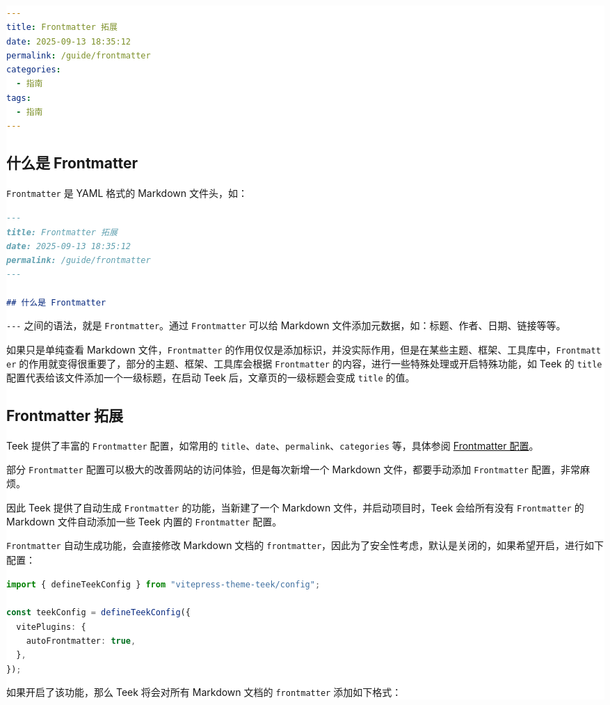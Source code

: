 ```yaml
---
title: Frontmatter 拓展
date: 2025-09-13 18:35:12
permalink: /guide/frontmatter
categories:
  - 指南
tags:
  - 指南
---
```


## 什么是 Frontmatter

`Frontmatter` 是 YAML 格式的 Markdown 文件头，如：

```markdown
---
title: Frontmatter 拓展
date: 2025-09-13 18:35:12
permalink: /guide/frontmatter
---

## 什么是 Frontmatter
```

`---` 之间的语法，就是 `Frontmatter`。通过 `Frontmatter` 可以给 Markdown 文件添加元数据，如：标题、作者、日期、链接等等。

如果只是单纯查看 Markdown 文件，`Frontmatter` 的作用仅仅是添加标识，并没实际作用，但是在某些主题、框架、工具库中，`Frontmatter` 的作用就变得很重要了，部分的主题、框架、工具库会根据 `Frontmatter` 的内容，进行一些特殊处理或开启特殊功能，如 Teek 的 `title` 配置代表给该文件添加一个一级标题，在启动 Teek 后，文章页的一级标题会变成 `title` 的值。

## Frontmatter 拓展

Teek 提供了丰富的 `Frontmatter` 配置，如常用的 `title`、`date`、`permalink`、`categories` 等，具体参阅 [Frontmatter 配置](/reference/frontmatter.html#文章配置)。

部分 `Frontmatter` 配置可以极大的改善网站的访问体验，但是每次新增一个 Markdown 文件，都要手动添加 `Frontmatter` 配置，非常麻烦。

因此 Teek 提供了自动生成 `Frontmatter` 的功能，当新建了一个 Markdown 文件，并启动项目时，Teek 会给所有没有 `Frontmatter` 的 Markdown 文件自动添加一些 Teek 内置的 `Frontmatter` 配置。

`Frontmatter` 自动生成功能，会直接修改 Markdown 文档的 `frontmatter`，因此为了安全性考虑，默认是关闭的，如果希望开启，进行如下配置：

```ts {5}
import { defineTeekConfig } from "vitepress-theme-teek/config";

const teekConfig = defineTeekConfig({
  vitePlugins: {
    autoFrontmatter: true,
  },
});
```

如果开启了该功能，那么 Teek 将会对所有 Markdown 文档的 `frontmatter` 添加如下格式：
